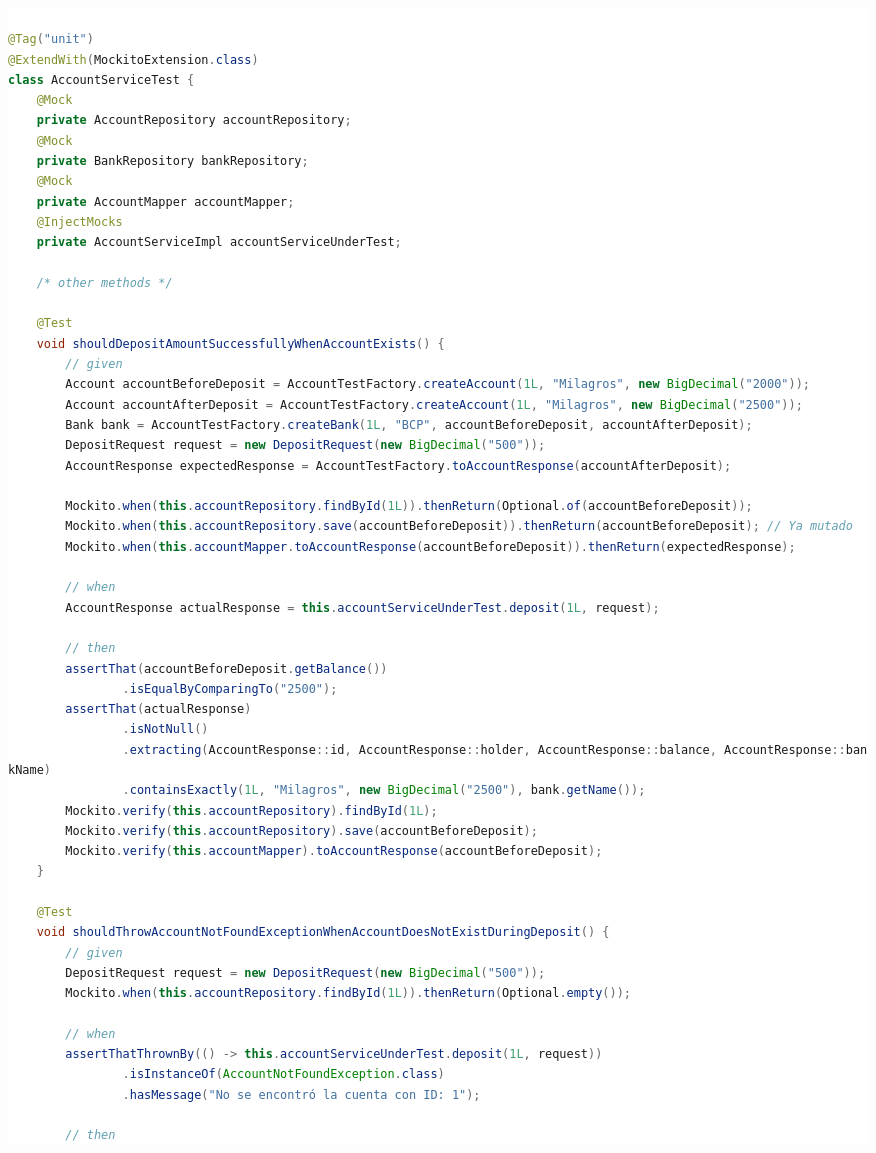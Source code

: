 ````java

@Tag("unit")
@ExtendWith(MockitoExtension.class)
class AccountServiceTest {
    @Mock
    private AccountRepository accountRepository;
    @Mock
    private BankRepository bankRepository;
    @Mock
    private AccountMapper accountMapper;
    @InjectMocks
    private AccountServiceImpl accountServiceUnderTest;

    /* other methods */

    @Test
    void shouldDepositAmountSuccessfullyWhenAccountExists() {
        // given
        Account accountBeforeDeposit = AccountTestFactory.createAccount(1L, "Milagros", new BigDecimal("2000"));
        Account accountAfterDeposit = AccountTestFactory.createAccount(1L, "Milagros", new BigDecimal("2500"));
        Bank bank = AccountTestFactory.createBank(1L, "BCP", accountBeforeDeposit, accountAfterDeposit);
        DepositRequest request = new DepositRequest(new BigDecimal("500"));
        AccountResponse expectedResponse = AccountTestFactory.toAccountResponse(accountAfterDeposit);

        Mockito.when(this.accountRepository.findById(1L)).thenReturn(Optional.of(accountBeforeDeposit));
        Mockito.when(this.accountRepository.save(accountBeforeDeposit)).thenReturn(accountBeforeDeposit); // Ya mutado
        Mockito.when(this.accountMapper.toAccountResponse(accountBeforeDeposit)).thenReturn(expectedResponse);

        // when
        AccountResponse actualResponse = this.accountServiceUnderTest.deposit(1L, request);

        // then
        assertThat(accountBeforeDeposit.getBalance())
                .isEqualByComparingTo("2500");
        assertThat(actualResponse)
                .isNotNull()
                .extracting(AccountResponse::id, AccountResponse::holder, AccountResponse::balance, AccountResponse::bankName)
                .containsExactly(1L, "Milagros", new BigDecimal("2500"), bank.getName());
        Mockito.verify(this.accountRepository).findById(1L);
        Mockito.verify(this.accountRepository).save(accountBeforeDeposit);
        Mockito.verify(this.accountMapper).toAccountResponse(accountBeforeDeposit);
    }

    @Test
    void shouldThrowAccountNotFoundExceptionWhenAccountDoesNotExistDuringDeposit() {
        // given
        DepositRequest request = new DepositRequest(new BigDecimal("500"));
        Mockito.when(this.accountRepository.findById(1L)).thenReturn(Optional.empty());

        // when
        assertThatThrownBy(() -> this.accountServiceUnderTest.deposit(1L, request))
                .isInstanceOf(AccountNotFoundException.class)
                .hasMessage("No se encontró la cuenta con ID: 1");

        // then
````